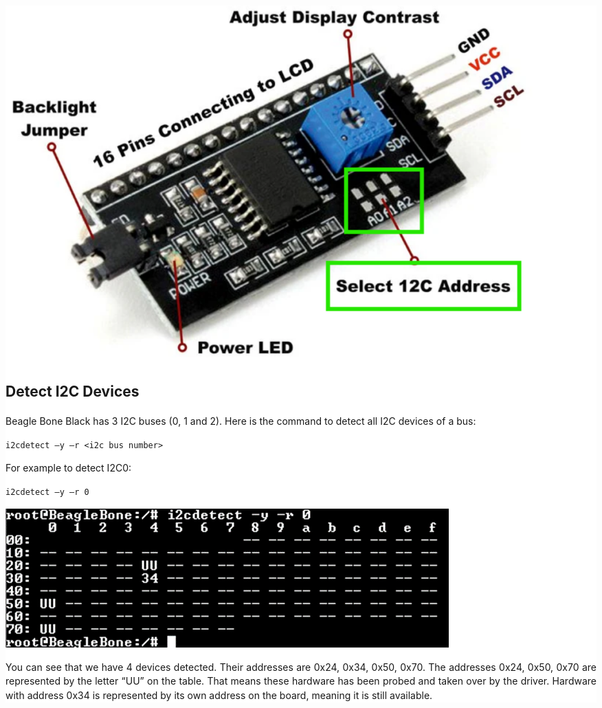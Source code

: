 ![](/assets/img/posts/lcd1602_i2c_bbb/address2.png)

## Detect I2C Devices
Beagle Bone Black has 3 I2C buses (0, 1 and 2). Here is the command to detect all I2C devices of a bus:
```
i2cdetect –y –r <i2c bus number>
```
For example to detect I2C0:
```
i2cdetect –y –r 0
```
![](/assets/img/posts/lcd1602_i2c_bbb/detect.png)

<div style="text-align: justify">
You can see that we have 4 devices detected. Their addresses are 0x24, 0x34, 0x50, 0x70. The addresses 0x24, 0x50, 0x70 are represented by the letter “UU” on the table. That means these hardware has been probed and taken over by the driver. Hardware with address 0x34 is represented by its own address on the board, meaning it is still available.
</div>
